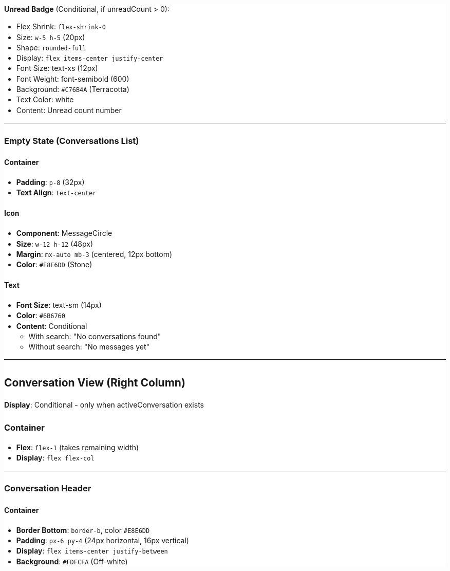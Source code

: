    **Unread Badge** (Conditional, if unreadCount > 0):
   - Flex Shrink: `flex-shrink-0`
   - Size: `w-5 h-5` (20px)
   - Shape: `rounded-full`
   - Display: `flex items-center justify-center`
   - Font Size: text-xs (12px)
   - Font Weight: font-semibold (600)
   - Background: `#C76B4A` (Terracotta)
   - Text Color: white
   - Content: Unread count number

---

### Empty State (Conversations List)

#### Container
- **Padding**: `p-8` (32px)
- **Text Align**: `text-center`

#### Icon
- **Component**: MessageCircle
- **Size**: `w-12 h-12` (48px)
- **Margin**: `mx-auto mb-3` (centered, 12px bottom)
- **Color**: `#E8E6DD` (Stone)

#### Text
- **Font Size**: text-sm (14px)
- **Color**: `#6B6760`
- **Content**: Conditional
  - With search: "No conversations found"
  - Without search: "No messages yet"

---

## Conversation View (Right Column)

**Display**: Conditional - only when activeConversation exists

### Container
- **Flex**: `flex-1` (takes remaining width)
- **Display**: `flex flex-col`

---

### Conversation Header

#### Container
- **Border Bottom**: `border-b`, color `#E8E6DD`
- **Padding**: `px-6 py-4` (24px horizontal, 16px vertical)
- **Display**: `flex items-center justify-between`
- **Background**: `#FDFCFA` (Off-white)
